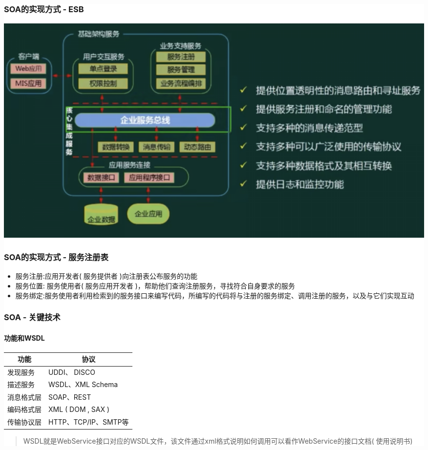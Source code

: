 ### SOA的实现方式 - ESB

![](../../static/images/rk/sa_020.png)

### SOA的实现方式 - 服务注册表

- 服务注册:应用开发者( 服务提供者 )向注册表公布服务的功能
- 服务位置: 服务使用者( 服务应用开发者 )，帮助他们查询注册服务，寻找符合自身要求的服务
- 服务绑定:服务使用者利用检索到的服务接口来编写代码，所编写的代码将与注册的服务绑定、调用注册的服务，以及与它们实现互动

### SOA - 关键技术

#### 功能和WSDL

|功能|协议|
|-|-|
|发现服务|UDDI、 DISCO|
|描述服务|WSDL、XML Schema|
|消息格式层|SOAP、REST|
|编码格式层|XML ( DOM , SAX )|
|传输协议层|HTTP、TCP/IP、SMTP等|


> WSDL就是WebService接口对应的WSDL文件，该文件通过xml格式说明如何调用可以看作WebService的接口文档( 使用说明书)
